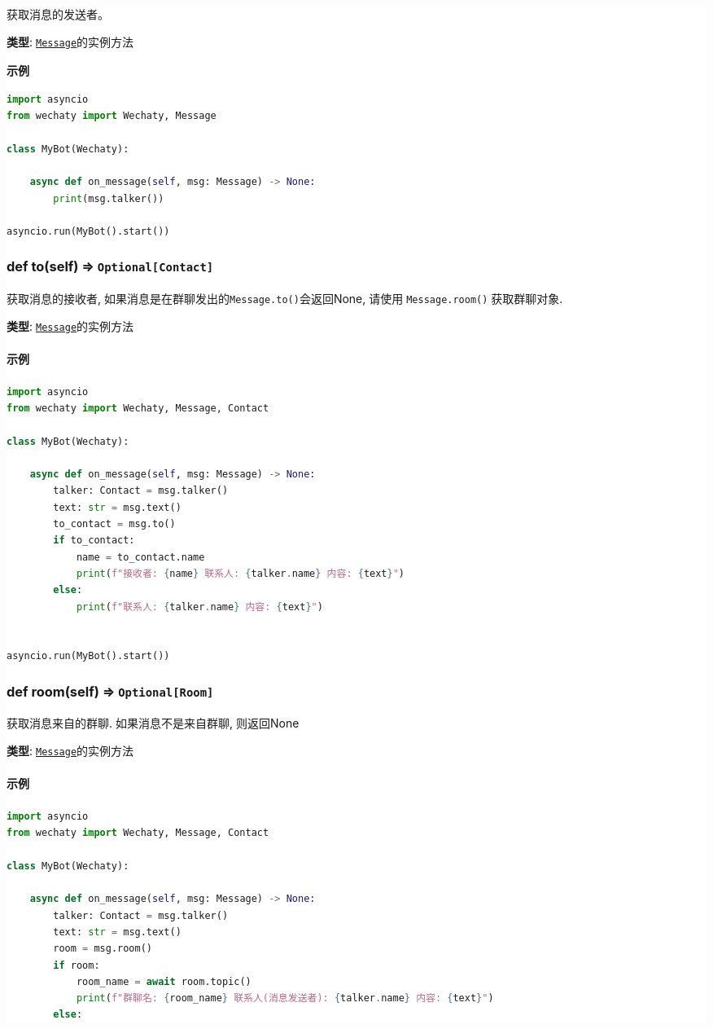 获取消息的发送者。

**类型**: [`Message`](message.md#Message)的实例方法 

**示例**

```python
import asyncio
from wechaty import Wechaty, Message

class MyBot(Wechaty):

    async def on_message(self, msg: Message) -> None:
        print(msg.talker())

asyncio.run(MyBot().start())
```

### def to\(self\) ⇒ `Optional[Contact]`

获取消息的接收者, 如果消息是在群聊发出的`Message.to()`会返回None, 请使用 `Message.room()` 获取群聊对象.

**类型**: [`Message`](message.md#Message)的实例方法 

#### 示例

```python
import asyncio
from wechaty import Wechaty, Message, Contact

class MyBot(Wechaty):

    async def on_message(self, msg: Message) -> None:
        talker: Contact = msg.talker()
        text: str = msg.text()
        to_contact = msg.to()
        if to_contact:
            name = to_contact.name
            print(f"接收者: {name} 联系人: {talker.name} 内容: {text}")
        else:
            print(f"联系人: {talker.name} 内容: {text}")


asyncio.run(MyBot().start())
```

### def room\(self\) ⇒ `Optional[Room]`

获取消息来自的群聊. 如果消息不是来自群聊, 则返回None

**类型**: [`Message`](message.md#Message)的实例方法

#### 示例

```python
import asyncio
from wechaty import Wechaty, Message, Contact

class MyBot(Wechaty):

    async def on_message(self, msg: Message) -> None:
        talker: Contact = msg.talker()
        text: str = msg.text()
        room = msg.room()
        if room:
            room_name = await room.topic()
            print(f"群聊名: {room_name} 联系人(消息发送者): {talker.name} 内容: {text}")
        else:
```